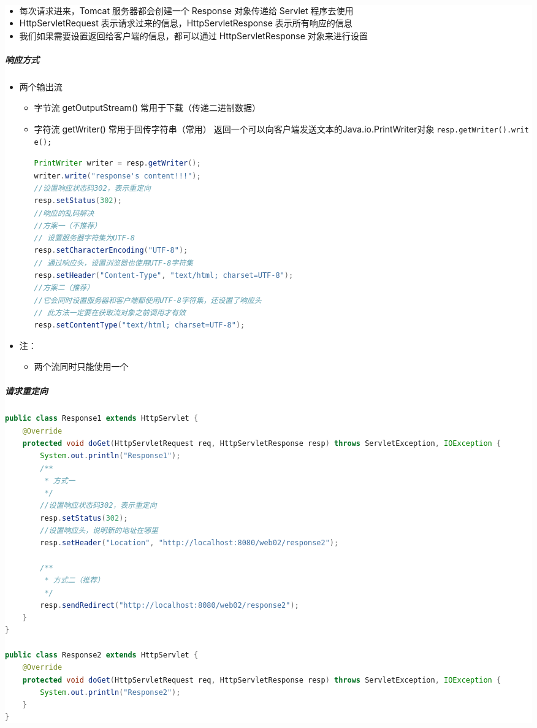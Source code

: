 * 每次请求进来，Tomcat 服务器都会创建一个 Response 对象传递给 Servlet 程序去使用
* HttpServletRequest 表示请求过来的信息，HttpServletResponse 表示所有响应的信息
* 我们如果需要设置返回给客户端的信息，都可以通过 HttpServletResponse 对象来进行设置

##### 响应方式

* 两个输出流

  * 字节流 	getOutputStream() 	常用于下载（传递二进制数据）

  * 字符流     getWriter()                  常用于回传字符串（常用）         返回一个可以向客户端发送文本的Java.io.PrintWriter对象 `resp.getWriter().write();`

    ```java
    PrintWriter writer = resp.getWriter();
    writer.write("response's content!!!");
    //设置响应状态码302，表示重定向
    resp.setStatus(302);
    //响应的乱码解决
    //方案一（不推荐）
    // 设置服务器字符集为UTF-8
    resp.setCharacterEncoding("UTF-8");
    // 通过响应头，设置浏览器也使用UTF-8字符集
    resp.setHeader("Content-Type", "text/html; charset=UTF-8");
    //方案二（推荐）
    //它会同时设置服务器和客户端都使用UTF-8字符集，还设置了响应头
    // 此方法一定要在获取流对象之前调用才有效
    resp.setContentType("text/html; charset=UTF-8");
    ```

* 注：

  * 两个流同时只能使用一个

##### 请求重定向

```java
public class Response1 extends HttpServlet {
    @Override
    protected void doGet(HttpServletRequest req, HttpServletResponse resp) throws ServletException, IOException {
        System.out.println("Response1");
        /**
         * 方式一
         */
        //设置响应状态码302，表示重定向
        resp.setStatus(302);
        //设置响应头，说明新的地址在哪里
        resp.setHeader("Location", "http://localhost:8080/web02/response2");
        
        /**
         * 方式二（推荐）
         */
        resp.sendRedirect("http://localhost:8080/web02/response2");
    }
}

public class Response2 extends HttpServlet {
    @Override
    protected void doGet(HttpServletRequest req, HttpServletResponse resp) throws ServletException, IOException {
        System.out.println("Response2");
    }
}

```
